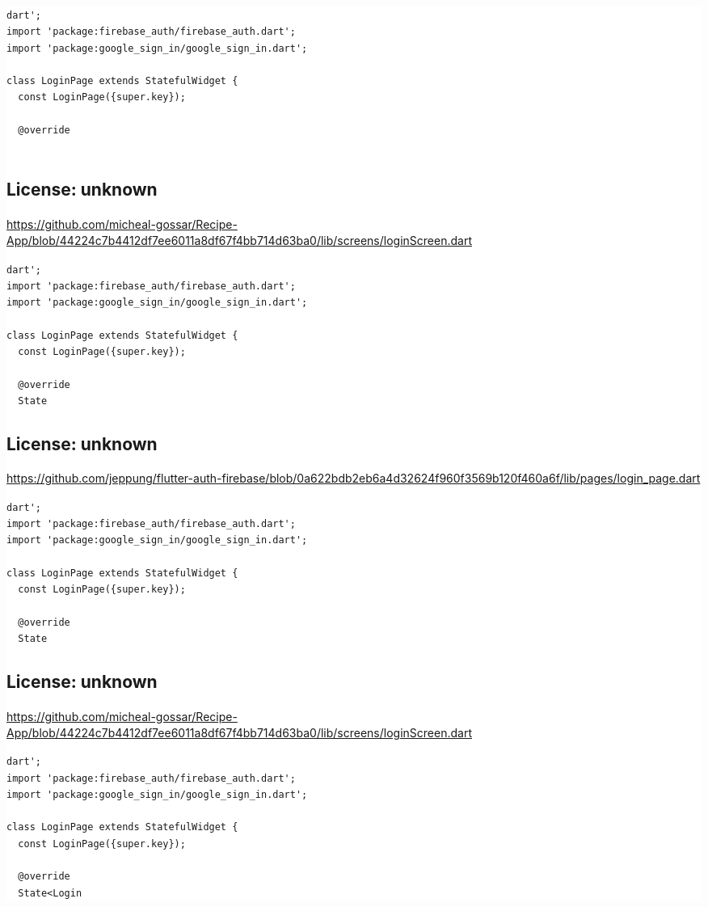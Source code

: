 ```
dart';
import 'package:firebase_auth/firebase_auth.dart';
import 'package:google_sign_in/google_sign_in.dart';

class LoginPage extends StatefulWidget {
  const LoginPage({super.key});

  @override
 
```


## License: unknown
https://github.com/micheal-gossar/Recipe-App/blob/44224c7b4412df7ee6011a8df67f4bb714d63ba0/lib/screens/loginScreen.dart

```
dart';
import 'package:firebase_auth/firebase_auth.dart';
import 'package:google_sign_in/google_sign_in.dart';

class LoginPage extends StatefulWidget {
  const LoginPage({super.key});

  @override
  State
```


## License: unknown
https://github.com/jeppung/flutter-auth-firebase/blob/0a622bdb2eb6a4d32624f960f3569b120f460a6f/lib/pages/login_page.dart

```
dart';
import 'package:firebase_auth/firebase_auth.dart';
import 'package:google_sign_in/google_sign_in.dart';

class LoginPage extends StatefulWidget {
  const LoginPage({super.key});

  @override
  State
```


## License: unknown
https://github.com/micheal-gossar/Recipe-App/blob/44224c7b4412df7ee6011a8df67f4bb714d63ba0/lib/screens/loginScreen.dart

```
dart';
import 'package:firebase_auth/firebase_auth.dart';
import 'package:google_sign_in/google_sign_in.dart';

class LoginPage extends StatefulWidget {
  const LoginPage({super.key});

  @override
  State<Login
```
